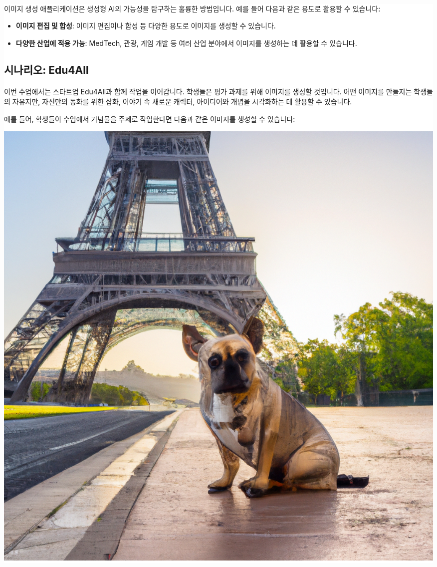이미지 생성 애플리케이션은 생성형 AI의 가능성을 탐구하는 훌륭한 방법입니다. 예를 들어 다음과 같은 용도로 활용할 수 있습니다:

- **이미지 편집 및 합성**: 이미지 편집이나 합성 등 다양한 용도로 이미지를 생성할 수 있습니다.

- **다양한 산업에 적용 가능**: MedTech, 관광, 게임 개발 등 여러 산업 분야에서 이미지를 생성하는 데 활용할 수 있습니다.

## 시나리오: Edu4All

이번 수업에서는 스타트업 Edu4All과 함께 작업을 이어갑니다. 학생들은 평가 과제를 위해 이미지를 생성할 것입니다. 어떤 이미지를 만들지는 학생들의 자유지만, 자신만의 동화를 위한 삽화, 이야기 속 새로운 캐릭터, 아이디어와 개념을 시각화하는 데 활용할 수 있습니다.

예를 들어, 학생들이 수업에서 기념물을 주제로 작업한다면 다음과 같은 이미지를 생성할 수 있습니다:

![Edu4All startup, class on monuments, Eiffel Tower](../../../translated_images/startup.94d6b79cc4bb3f5afbf6e2ddfcf309aa5d1e256b5f30cc41d252024eaa9cc5dc.ko.png)
